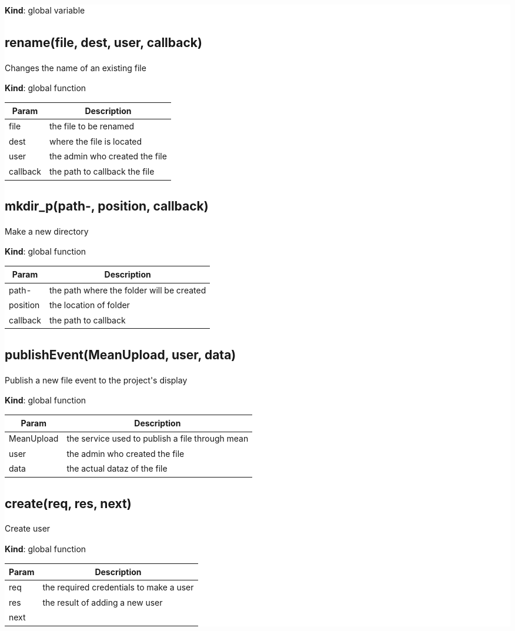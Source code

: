**Kind**: global variable  
## rename(file, dest, user, callback)
Changes the name of an existing file

**Kind**: global function  

| Param | Description |
| --- | --- |
| file | the file to be renamed |
| dest | where the file is located |
| user | the admin who created the file |
| callback | the path to callback the file |

## mkdir_p(path-, position, callback)
Make a new directory

**Kind**: global function  

| Param | Description |
| --- | --- |
| path- | the path where the folder will be created |
| position | the location of folder |
| callback | the path to callback |

## publishEvent(MeanUpload, user, data)
Publish a new file event to the project's display

**Kind**: global function  

| Param | Description |
| --- | --- |
| MeanUpload | the service used to publish a file through mean |
| user | the admin who created the file |
| data | the actual dataz of the file |

## create(req, res, next)
Create user

**Kind**: global function  

| Param | Description |
| --- | --- |
| req | the required credentials to make a user |
| res | the result of adding a new user |
| next |  |
